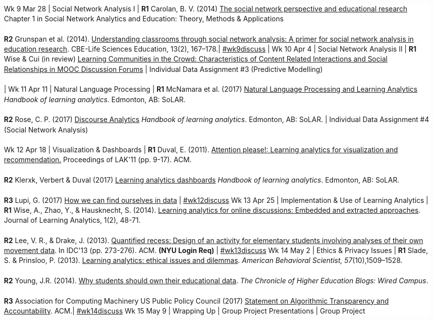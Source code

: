 Wk 9 Mar 28 | Social Network Analysis I |	**R1** Carolan, B. V. (2014) [The social network perspective and educational research]( http://methods.sagepub.com/book/social-network-analysis-and-education/n1.xml) Chapter 1 in Social Network Analytics and Education: Theory, Methods & Applications</br> </br>**R2** Grunspan et al. (2014). [Understanding classrooms through social network analysis: A primer for social network analysis in education research](http://www.lifescied.org/content/13/2/167.full). CBE-Life Sciences Education, 13(2), 167–178.|	[#wk9discuss](https://ladsedu.slack.com/messages/zwk9discuss2018/)  |
Wk 10 Apr 4  | Social Network Analysis II | **R1** Wise & Cui (in review) [Learning Communities in the Crowd: Characteristics of Content Related Interactions and Social Relationships in MOOC Discussion Forums](https://github.com/learninganalytics-datascience-edu/syllabus/blob/master/MOOC%20SNA%20Paper%20-%20Wise%20Et%20Al.pdf) | Individual Data Assignment #3 (Predictive Modelling) </br> </br> |
Wk 11 Apr 11   | Natural Language Processing  | **R1** McNamara et al. (2017) [Natural Language Processing and Learning Analytics](https://github.com/learninganalytics-datascience-edu/syllabus/blob/master/McNamaraEtAl2017-NLP%2BLearningAnalytics.pdf) *Handbook of learning analytics*. Edmonton, AB: SoLAR. </br></br> **R2** Rose, C. P. (2017) [Discourse Analytics](https://github.com/learninganalytics-datascience-edu/syllabus/blob/master/Rose2017-DiscourseAnalytics.pdf) *Handbook of learning analytics*. Edmonton, AB: SoLAR. | Individual Data Assignment #4 (Social Network Analysis)  </br> </br> 
Wk 12 Apr 18 | Visualization & Dashboards | **R1** Duval, E. (2011). [Attention please!: Learning analytics for visualization and recommendation.](https://lirias.kuleuven.be/bitstream/123456789/315113/1/)  Proceedings of LAK'11 (pp. 9-17). ACM. </br></br> **R2**  Klerxk, Verbert & Duval (2017) [Learning analytics dashboards](https://github.com/learninganalytics-datascience-edu/syllabus/blob/master/KlekxVerbertDuval-LearningAnalyticsDashboards.pdf) *Handbook of learning analytics*. Edmonton, AB: SoLAR. </br> </br> **R3** Lupi, G. (2017) [How we can find ourselves in data](https://www.ted.com/talks/giorgia_lupi_how_we_can_find_ourselves_in_data) |  [#wk12discuss](https://ladsedu.slack.com/messages/zwk12discuss2018/) 
Wk 13 Apr 25 |  Implementation & Use of Learning Analytics	| **R1** Wise, A., Zhao, Y., & Hausknecht, S. (2014). [Learning analytics for online discussions: Embedded and extracted approaches](http://epress.lib.uts.edu.au/journals/index.php/JLA/article/view/3532/4157). Journal of Learning Analytics, 1(2), 48-71. </br> </br>**R2**	Lee, V. R., & Drake, J. (2013). [Quantified recess: Design of an activity for elementary students involving analyses of their own movement data](http://citeseerx.ist.psu.edu/viewdoc/download?doi=10.1.1.842.5&rep=rep1&type=pdf). In IDC'13 (pp. 273-276). ACM. **(NYU Login Req)** |  [#wk13discuss](https://ladsedu.slack.com/messages/zwk13discuss2018/) 
Wk 14 May 2 | Ethics & Privacy Issues | **R1**  Slade, S. & Prinsloo, P. (2013). [Learning analytics: ethical issues and dilemmas](http://oro.open.ac.uk/36594/2/ECE12B6B.pdf). *American Behavioral Scientist, 57*(10),1509–1528. </br></br> **R2** Young, J.R. (2014). [Why students should own their educational data](http://www.chronicle.com/blogs/wiredcampus/why-students-should-own-their-educational-data/54329). *The Chronicle of Higher Education Blogs: Wired Campus*. </br></br> **R3** Association for Computing Machinery US Public Policy Council (2017) [Statement on Algorithmic Transparency and Accountability](https://github.com/learninganalytics-datascience-edu/syllabus/blob/master/AlgorithmicAccountability.pdf). ACM.|  [#wk14discuss](https://ladsedu.slack.com/messages/zwk14discuss2018/) 
Wk 15 May 9 | Wrapping Up | Group Project Presentations | Group Project 


